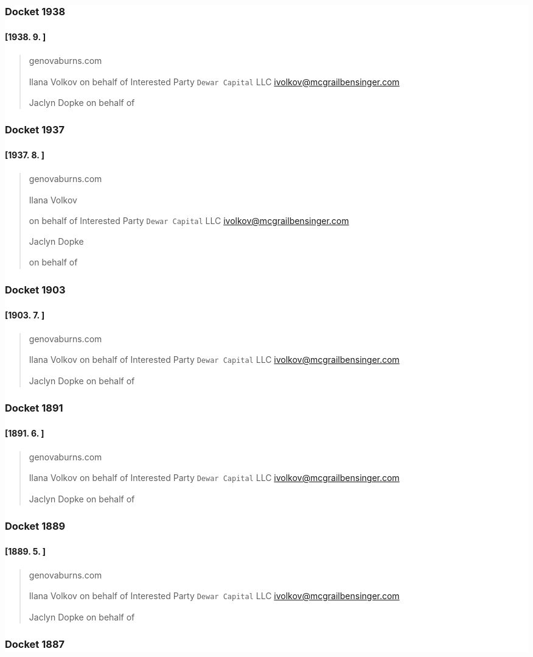 ### Docket 1938

#### [1938. 9. ]
> genovaburns.com 
> 
> Ilana Volkov on behalf of Interested Party `Dewar Capital` LLC ivolkov@mcgrailbensinger.com
> 
> Jaclyn Dopke on behalf of

### Docket 1937

#### [1937. 8. ]
> genovaburns.com 
> 
> Ilana Volkov
> 
> on behalf of Interested Party `Dewar Capital` LLC ivolkov@mcgrailbensinger.com
> 
> Jaclyn Dopke
> 
> on behalf of

### Docket 1903

#### [1903. 7. ]
> genovaburns.com 
> 
> Ilana Volkov on behalf of Interested Party `Dewar Capital` LLC ivolkov@mcgrailbensinger.com
> 
> Jaclyn Dopke on behalf of

### Docket 1891

#### [1891. 6. ]
> genovaburns.com 
> 
> Ilana Volkov on behalf of Interested Party `Dewar Capital` LLC ivolkov@mcgrailbensinger.com
> 
> Jaclyn Dopke on behalf of

### Docket 1889

#### [1889. 5. ]
> genovaburns.com 
> 
> Ilana Volkov on behalf of Interested Party `Dewar Capital` LLC ivolkov@mcgrailbensinger.com
> 
> Jaclyn Dopke on behalf of

### Docket 1887
